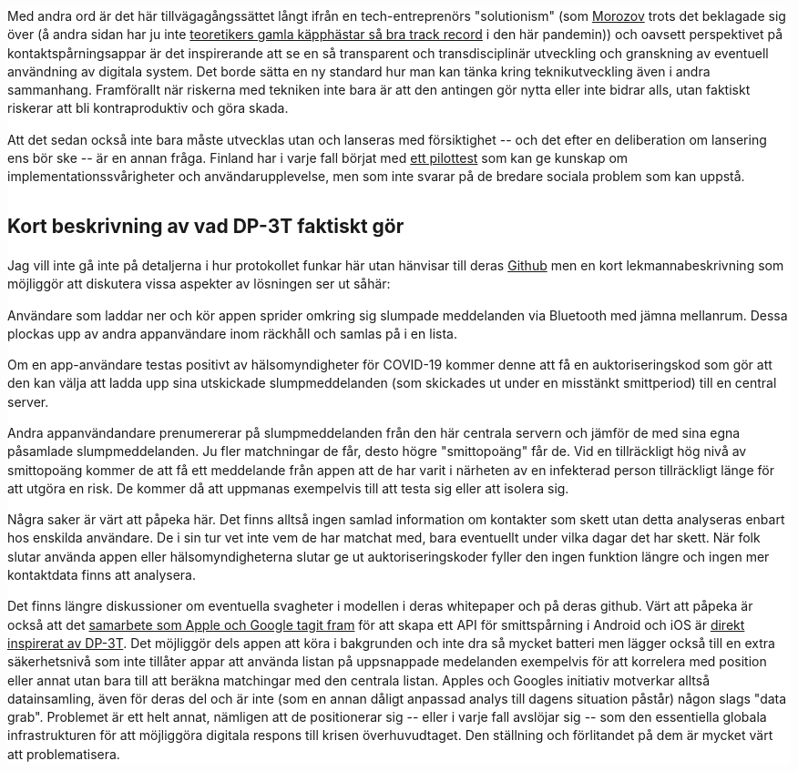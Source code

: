 Med andra ord är det här tillvägagångssättet långt ifrån en tech-entreprenörs "solutionism" (som [Morozov](https://www.theguardian.com/commentisfree/2020/apr/15/tech-coronavirus-surveilance-state-digital-disrupt) trots det beklagade sig över (å andra sidan har ju inte [teoretikers gamla käpphästar så bra track record](https://www.faz.net/aktuell/feuilleton/debatten/corona-theorien-warum-wir-lieber-drosten-als-sloterdijk-hoeren-16741391.html) i den här pandemin)) och oavsett perspektivet på kontaktspårningsappar är det inspirerande att se en så transparent och transdisciplinär utveckling och granskning av eventuell användning av digitala system. Det borde sätta en ny standard hur man kan tänka kring teknikutveckling även i andra sammanhang. Framförallt när riskerna med tekniken inte bara är att den antingen gör nytta eller inte bidrar alls, utan faktiskt riskerar att bli kontraproduktiv och göra skada. 

Att det sedan också inte bara måste utvecklas utan och lanseras med försiktighet -- och det efter en deliberation om lansering ens bör ske -- är en annan fråga. Finland har i varje fall börjat med [ett pilottest](https://www.sitra.fi/en/news/vaasan-keskussairaala-pilotoi-koronalle-altistuneiden-tunnistamisessa-auttavaa-ketju-sovellusta/) som kan ge kunskap om implementationssvårigheter och användarupplevelse, men som inte svarar på de bredare sociala problem som kan uppstå.

## Kort beskrivning av vad DP-3T faktiskt gör

Jag vill inte gå inte på detaljerna i hur protokollet funkar här utan hänvisar till deras [Github](https://github.com/DP-3T/) men en kort lekmannabeskrivning som möjliggör att diskutera vissa aspekter av lösningen ser ut såhär:

Användare som laddar ner och kör appen sprider omkring sig slumpade meddelanden via Bluetooth med jämna mellanrum. Dessa plockas upp av andra appanvändare inom räckhåll och samlas på i en lista.

Om en app-användare testas positivt av hälsomyndigheter för COVID-19 kommer denne att få en auktoriseringskod som gör att den kan välja att ladda upp sina utskickade slumpmeddelanden (som skickades ut under en misstänkt smittperiod) till en central server.

Andra appanvändandare prenumererar på slumpmeddelanden från den här centrala servern och jämför de med sina egna påsamlade slumpmeddelanden. Ju fler matchningar de får, desto högre "smittopoäng" får de. Vid en tillräckligt hög nivå av smittopoäng kommer de att få ett meddelande från appen att de har varit i närheten av en infekterad person tillräckligt länge för att utgöra en risk. De kommer då att uppmanas exempelvis till att testa sig eller att isolera sig. 

Några saker är värt att påpeka här. Det finns alltså ingen samlad information om kontakter som skett utan detta analyseras enbart hos enskilda användare. De i sin tur vet inte vem de har matchat med, bara eventuellt under vilka dagar det har skett. När folk slutar använda appen eller hälsomyndigheterna slutar ge ut auktoriseringskoder fyller den ingen funktion längre och ingen mer kontaktdata finns att analysera. 

Det finns längre diskussioner om eventuella svagheter i modellen i deras whitepaper och på deras github. Värt att påpeka är också att det [samarbete som Apple och Google tagit fram](https://www.apple.com/covid19/contacttracing) för att skapa ett API för smittspårning i Android och iOS är [direkt inspirerat av DP-3T](https://www.cnbc.com/2020/04/28/apple-iphone-contact-tracing-how-it-came-together.html). Det möjliggör dels appen att köra i bakgrunden och inte dra så mycket batteri men lägger också till en extra säkerhetsnivå som inte tillåter appar att använda listan på uppsnappade medelanden exempelvis för att korrelera med position eller annat utan bara till att beräkna matchingar med den centrala listan. Apples och Googles initiativ motverkar alltså datainsamling, även för deras del och är inte (som en annan dåligt anpassad analys till dagens situation påstår) någon slags "data grab". Problemet är ett helt annat, nämligen att de positionerar sig -- eller i varje fall avslöjar sig -- som den essentiella globala infrastrukturen för att möjliggöra digitala respons till krisen överhuvudtaget. Den ställning och förlitandet på dem är mycket värt att problematisera.
